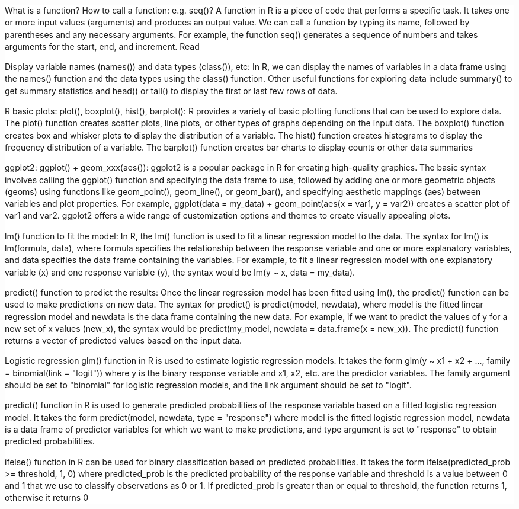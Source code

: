 What is a function? How to call a function: e.g. seq()? A function in R is a piece of code that performs a specific task. It takes one or more input values (arguments) and produces an output value. We can call a function by typing its name, followed by parentheses and any necessary arguments. For example, the function seq() generates a sequence of numbers and takes arguments for the start, end, and increment. Read

Display variable names (names()) and data types (class()), etc: In R, we can display the names of variables in a data frame using the names() function and the data types using the class() function. Other useful functions for exploring data include summary() to get summary statistics and head() or tail() to display the first or last few rows of data.

R basic plots: plot(), boxplot(), hist(), barplot(): R provides a variety of basic plotting functions that can be used to explore data. The plot() function creates scatter plots, line plots, or other types of graphs depending on the input data. The boxplot() function creates box and whisker plots to display the distribution of a variable. The hist() function creates histograms to display the frequency distribution of a variable. The barplot() function creates bar charts to display counts or other data summaries

ggplot2: ggplot() + geom_xxx(aes()): ggplot2 is a popular package in R for creating high-quality graphics. The basic syntax involves calling the ggplot() function and specifying the data frame to use, followed by adding one or more geometric objects (geoms) using functions like geom_point(), geom_line(), or geom_bar(), and specifying aesthetic mappings (aes) between variables and plot properties. For example, ggplot(data = my_data) + geom_point(aes(x = var1, y = var2)) creates a scatter plot of var1 and var2. ggplot2 offers a wide range of customization options and themes to create visually appealing plots.

lm() function to fit the model: In R, the lm() function is used to fit a linear regression model to the data. The syntax for lm() is lm(formula, data), where formula specifies the relationship between the response variable and one or more explanatory variables, and data specifies the data frame containing the variables. For example, to fit a linear regression model with one explanatory variable (x) and one response variable (y), the syntax would be lm(y ~ x, data = my_data).

predict() function to predict the results: Once the linear regression model has been fitted using lm(), the predict() function can be used to make predictions on new data. The syntax for predict() is predict(model, newdata), where model is the fitted linear regression model and newdata is the data frame containing the new data. For example, if we want to predict the values of y for a new set of x values (new_x), the syntax would be predict(my_model, newdata = data.frame(x = new_x)). The predict() function returns a vector of predicted values based on the input data.

Logistic regression glm() function in R is used to estimate logistic regression models. It takes the form glm(y ~ x1 + x2 + ..., family = binomial(link = "logit")) where y is the binary response variable and x1, x2, etc. are the predictor variables. The family argument should be set to "binomial" for logistic regression models, and the link argument should be set to "logit".

predict() function in R is used to generate predicted probabilities of the response variable based on a fitted logistic regression model. It takes the form predict(model, newdata, type = "response") where model is the fitted logistic regression model, newdata is a data frame of predictor variables for which we want to make predictions, and type argument is set to "response" to obtain predicted probabilities. 

ifelse() function in R can be used for binary classification based on predicted probabilities. It takes the form ifelse(predicted_prob >= threshold, 1, 0) where predicted_prob is the predicted probability of the response variable and threshold is a value between 0 and 1 that we use to classify observations as 0 or 1. If predicted_prob is greater than or equal to threshold, the function returns 1, otherwise it returns 0
